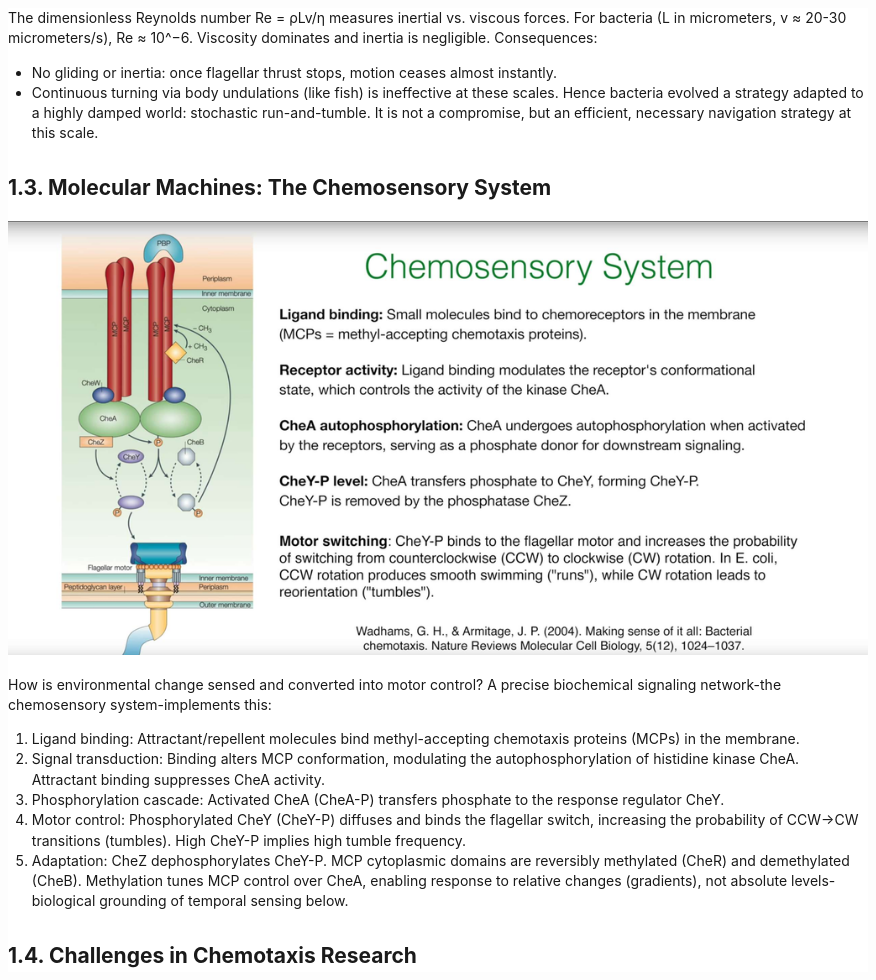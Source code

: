 The dimensionless Reynolds number Re = ρLv/η measures inertial vs. viscous forces. For bacteria (L in micrometers, v ≈ 20-30 micrometers/s), Re ≈ 10^−6. Viscosity dominates and inertia is negligible. Consequences:
- No gliding or inertia: once flagellar thrust stops, motion ceases almost instantly.
- Continuous turning via body undulations (like fish) is ineffective at these scales.
Hence bacteria evolved a strategy adapted to a highly damped world: stochastic run-and-tumble. It is not a compromise, but an efficient, necessary navigation strategy at this scale.

## 1.3. Molecular Machines: The Chemosensory System

![Slides](../assets/images/remote/9ed61aec-92e1-4ac9-9770-418f1f150b5c-c35e794f00.jpg)

How is environmental change sensed and converted into motor control? A precise biochemical signaling network-the chemosensory system-implements this:

1) Ligand binding: Attractant/repellent molecules bind methyl-accepting chemotaxis proteins (MCPs) in the membrane.
2) Signal transduction: Binding alters MCP conformation, modulating the autophosphorylation of histidine kinase CheA. Attractant binding suppresses CheA activity.
3) Phosphorylation cascade: Activated CheA (CheA-P) transfers phosphate to the response regulator CheY.
4) Motor control: Phosphorylated CheY (CheY-P) diffuses and binds the flagellar switch, increasing the probability of CCW→CW transitions (tumbles). High CheY-P implies high tumble frequency.
5) Adaptation: CheZ dephosphorylates CheY-P. MCP cytoplasmic domains are reversibly methylated (CheR) and demethylated (CheB). Methylation tunes MCP control over CheA, enabling response to relative changes (gradients), not absolute levels-biological grounding of temporal sensing below.

## 1.4. Challenges in Chemotaxis Research
